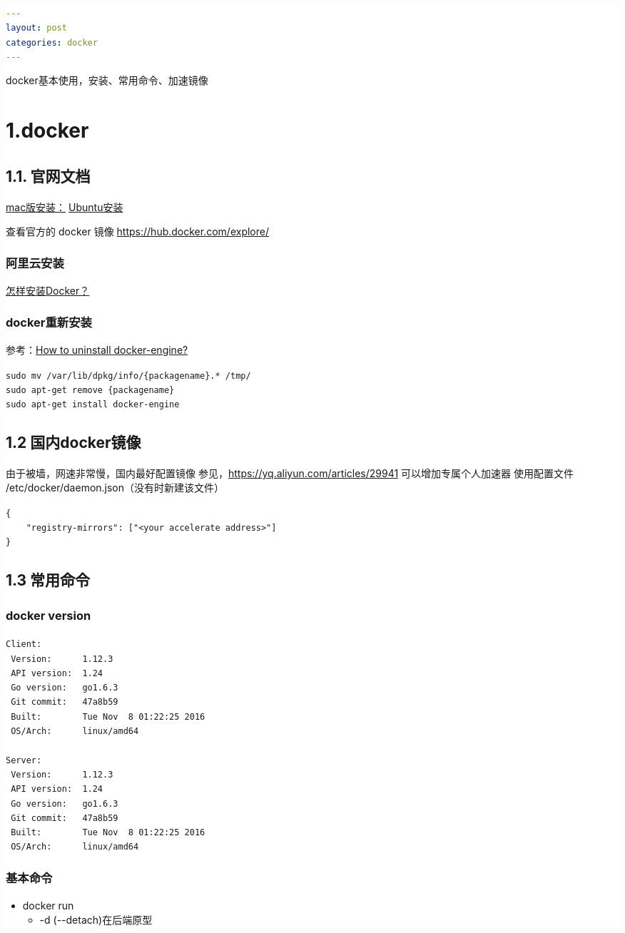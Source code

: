 ```yaml
---
layout: post
categories: docker
---
```

docker基本使用，安装、常用命令、加速镜像

# 1.docker
## 1.1. 官网文档
[mac版安装：](https://docs.docker.com/docker-for-mac/install/)
[Ubuntu安装](https://docs.docker.com/install/linux/docker-ce/ubuntu/)

查看官方的 docker 镜像
https://hub.docker.com/explore/
### 阿里云安装
[怎样安装Docker？](https://help.aliyun.com/knowledge_detail/42851.html)
### docker重新安装
参考：[How to uninstall docker-engine?](http://stackoverflow.com/questions/32974200/how-to-uninstall-docker-engine)
```
sudo mv /var/lib/dpkg/info/{packagename}.* /tmp/
sudo apt-get remove {packagename}
sudo apt-get install docker-engine
```

## 1.2 国内docker镜像
由于被墙，网速非常慢，国内最好配置镜像
参见，https://yq.aliyun.com/articles/29941
可以增加专属个人加速器
使用配置文件 /etc/docker/daemon.json（没有时新建该文件）
```
{
    "registry-mirrors": ["<your accelerate address>"]
}
```
## 1.3 常用命令
### docker  version
```
Client:
 Version:      1.12.3
 API version:  1.24
 Go version:   go1.6.3
 Git commit:   47a8b59
 Built:        Tue Nov  8 01:22:25 2016
 OS/Arch:      linux/amd64

Server:
 Version:      1.12.3
 API version:  1.24
 Go version:   go1.6.3
 Git commit:   47a8b59
 Built:        Tue Nov  8 01:22:25 2016
 OS/Arch:      linux/amd64
```
### 基本命令
- docker run
    +  -d (--detach)在后端原型